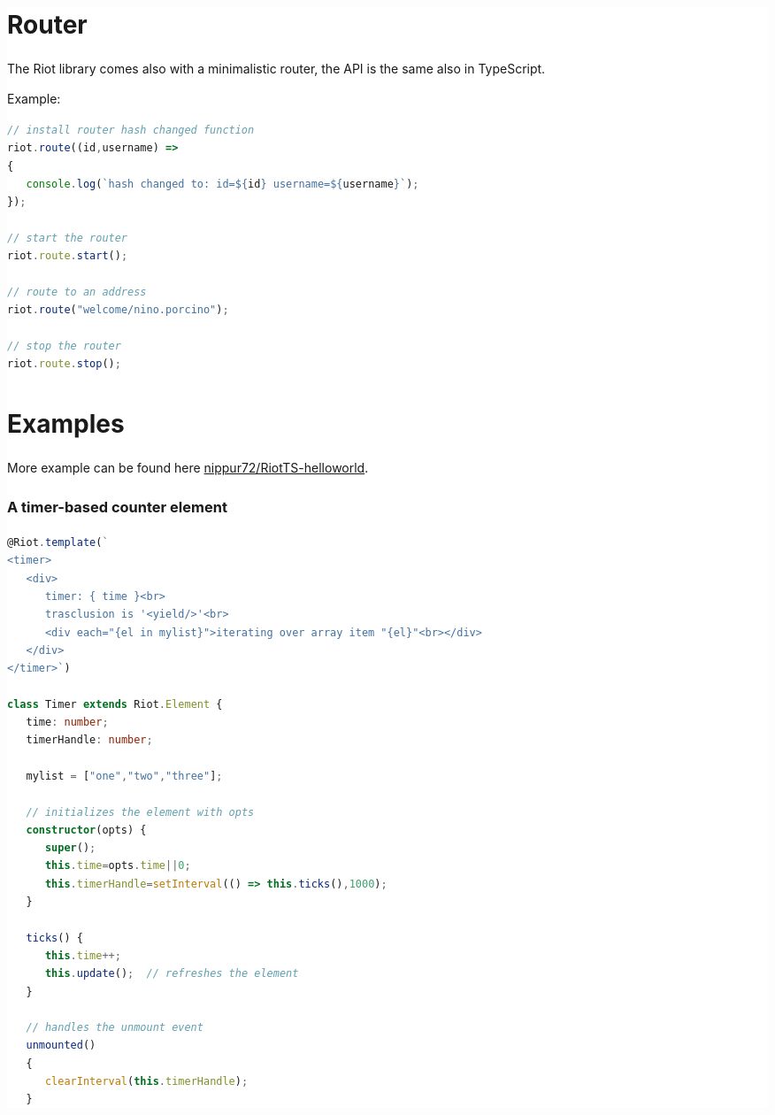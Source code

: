 # Router <a name="router"></a>

The Riot library comes also with a minimalistic router, the API is the same also in TypeScript.

Example:

```TypeScript
// install router hash changed function
riot.route((id,username) =>
{
   console.log(`hash changed to: id=${id} username=${username}`);
});

// start the router
riot.route.start();

// route to an address
riot.route("welcome/nino.porcino");

// stop the router
riot.route.stop();
```

# Examples <a name="examples"></a>

More example can be found here [nippur72/RiotTS-helloworld](https://github.com/nippur72/RiotTS-helloworld).

### A timer-based counter element <a name="timer_example"></a>
```TypeScript
@Riot.template(`
<timer>
   <div>
      timer: { time }<br>
      trasclusion is '<yield/>'<br>                 
      <div each="{el in mylist}">iterating over array item "{el}"<br></div>
   </div>
</timer>`)

class Timer extends Riot.Element {
   time: number;
   timerHandle: number;  

   mylist = ["one","two","three"];
   
   // initializes the element with opts
   constructor(opts) {      
      super();
      this.time=opts.time||0;
      this.timerHandle=setInterval(() => this.ticks(),1000);      
   }
      
   ticks() {
      this.time++;
      this.update();  // refreshes the element
   }

   // handles the unmount event 
   unmounted()   
   {         
      clearInterval(this.timerHandle);
   }
```